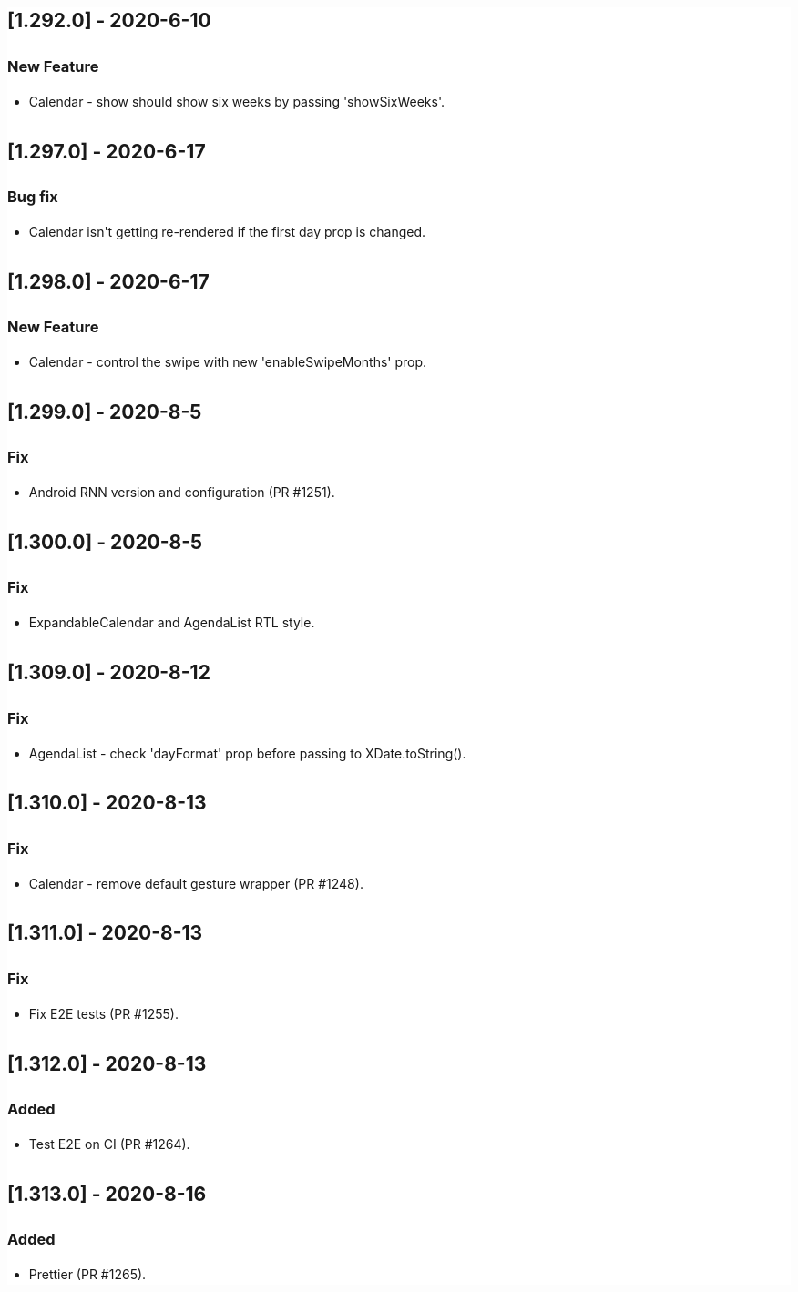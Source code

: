 ## [1.292.0] - 2020-6-10
### New Feature
- Calendar - show should show six weeks by passing 'showSixWeeks'.

## [1.297.0] - 2020-6-17
### Bug fix
- Calendar isn't getting re-rendered if the first day prop is changed.

## [1.298.0] - 2020-6-17
### New Feature
- Calendar - control the swipe with new 'enableSwipeMonths' prop.

## [1.299.0] - 2020-8-5
### Fix
- Android RNN version and configuration (PR #1251).

## [1.300.0] - 2020-8-5
### Fix
- ExpandableCalendar and AgendaList RTL style.

## [1.309.0] - 2020-8-12
### Fix
- AgendaList - check 'dayFormat' prop before passing to XDate.toString().

## [1.310.0] - 2020-8-13
### Fix
- Calendar - remove default gesture wrapper (PR #1248).

## [1.311.0] - 2020-8-13
### Fix
- Fix E2E tests (PR #1255).

## [1.312.0] - 2020-8-13
### Added
- Test E2E on CI (PR #1264).

## [1.313.0] - 2020-8-16
### Added
- Prettier (PR #1265).
